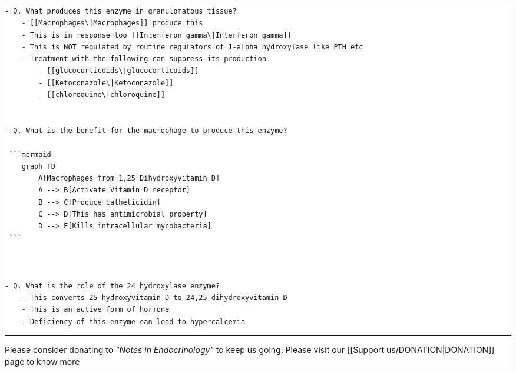 
    - Q. What produces this enzyme in granulomatous tissue?
        - [[Macrophages\|Macrophages]] produce this
        - This is in response too [[Interferon gamma\|Interferon gamma]]
        - This is NOT regulated by routine regulators of 1-alpha hydroxylase like PTH etc
        - Treatment with the following can suppress its production
            - [[glucocorticoids\|glucocorticoids]]
            - [[Ketoconazole\|Ketoconazole]]
            - [[chloroquine\|chloroquine]]


    - Q. What is the benefit for the macrophage to produce this enzyme?
      
	 ```mermaid
        graph TD
			A[Macrophages from 1,25 Dihydroxyvitamin D] 
			A --> B[Activate Vitamin D receptor]
			B --> C[Produce cathelicidin]
			C --> D[This has antimicrobial property]
			D --> E[Kills intracellular mycobacteria]
     ```



    - Q. What is the role of the 24 hydroxylase enzyme?
        - This converts 25 hydroxyvitamin D to 24,25 dihydroxyvitamin D 
        - This is an active form of hormone
        - Deficiency of this enzyme can lead to hypercalcemia



----

Please consider donating to *"Notes in Endocrinology"* to keep us going. Please visit our [[Support us/DONATION\|DONATION]] page to know more